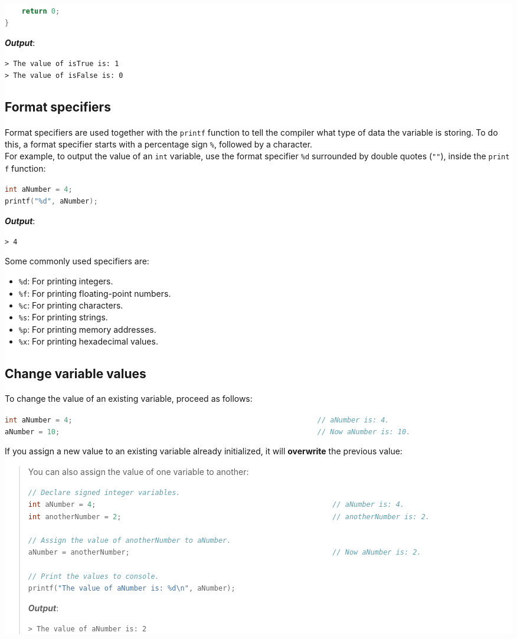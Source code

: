 ```c
    return 0;
}
```
***Output***:
```
> The value of isTrue is: 1
> The value of isFalse is: 0
```

## Format specifiers
Format specifiers are used together with the `printf` function to tell the compiler what type of data the variable is storing. To do this, a format specifier starts with a percentage sign `%`, followed by a character.<br>
For example, to output the value of an `int` variable, use the format specifier `%d` surrounded by double quotes (`""`), inside the `printf` function:
```c
int aNumber = 4;
printf("%d", aNumber);
```
***Output***:
```
> 4
```

Some commonly used specifiers are:
- `%d`: For printing integers.
- `%f`: For printing floating-point numbers.
- `%c`: For printing characters.
- `%s`: For printing strings.
- `%p`: For printing memory addresses.
- `%x`: For printing hexadecimal values.

## Change variable values
To change the value of an existing variable, proceed as follows:
```c
int aNumber = 4;                                                          // aNumber is: 4.
aNumber = 10;                                                             // Now aNumber is: 10.
```
If you assign a new value to an existing variable already initialized, it will **overwrite** the previous value:

> You can also assign the value of one variable to another:
> ```c
> // Declare signed integer variables.
> int aNumber = 4;                                                        // aNumber is: 4.
> int anotherNumber = 2;                                                  // anotherNumber is: 2.
> 
> // Assign the value of anotherNumber to aNumber.
> aNumber = anotherNumber;                                                // Now aNumber is: 2.
> 
> // Print the values to console.
> printf("The value of aNumber is: %d\n", aNumber);
> ```
> ***Output***:
> ```
> > The value of aNumber is: 2
> ```
